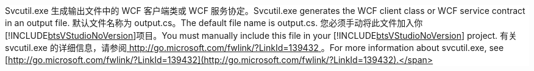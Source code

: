  <span data-ttu-id="8bd40-146">Svcutil.exe 生成输出文件中的 WCF 客户端类或 WCF 服务协定。</span><span class="sxs-lookup"><span data-stu-id="8bd40-146">Svcutil.exe generates the WCF client class or WCF service contract in an output file.</span></span> <span data-ttu-id="8bd40-147">默认文件名称为 output.cs。</span><span class="sxs-lookup"><span data-stu-id="8bd40-147">The default file name is output.cs.</span></span> <span data-ttu-id="8bd40-148">您必须手动将此文件加入你[!INCLUDE[btsVStudioNoVersion](../../includes/btsvstudionoversion-md.md)]项目。</span><span class="sxs-lookup"><span data-stu-id="8bd40-148">You must manually include this file in your [!INCLUDE[btsVStudioNoVersion](../../includes/btsvstudionoversion-md.md)] project.</span></span> <span data-ttu-id="8bd40-149">有关 svcutil.exe 的详细信息，请参阅[ http://go.microsoft.com/fwlink/?LinkId=139432 ](http://go.microsoft.com/fwlink/?LinkId=139432)。</span><span class="sxs-lookup"><span data-stu-id="8bd40-149">For more information about svcutil.exe, see [http://go.microsoft.com/fwlink/?LinkId=139432](http://go.microsoft.com/fwlink/?LinkId=139432).</span></span>